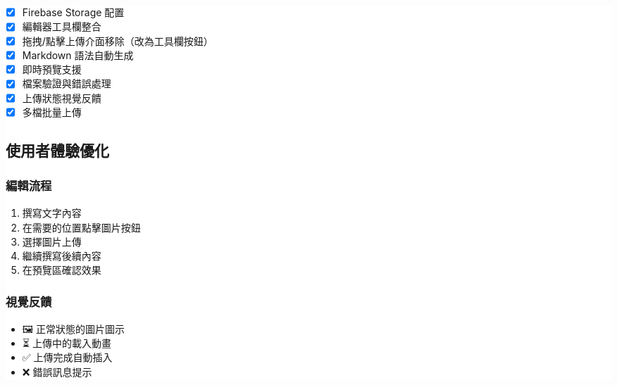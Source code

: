 - [x] Firebase Storage 配置
- [x] 編輯器工具欄整合
- [x] 拖拽/點擊上傳介面移除（改為工具欄按鈕）
- [x] Markdown 語法自動生成
- [x] 即時預覽支援
- [x] 檔案驗證與錯誤處理
- [x] 上傳狀態視覺反饋
- [x] 多檔批量上傳

## 使用者體驗優化

### 編輯流程
1. 撰寫文字內容
2. 在需要的位置點擊圖片按鈕
3. 選擇圖片上傳
4. 繼續撰寫後續內容
5. 在預覽區確認效果

### 視覺反饋
- 🖼️ 正常狀態的圖片圖示
- ⏳ 上傳中的載入動畫
- ✅ 上傳完成自動插入
- ❌ 錯誤訊息提示 